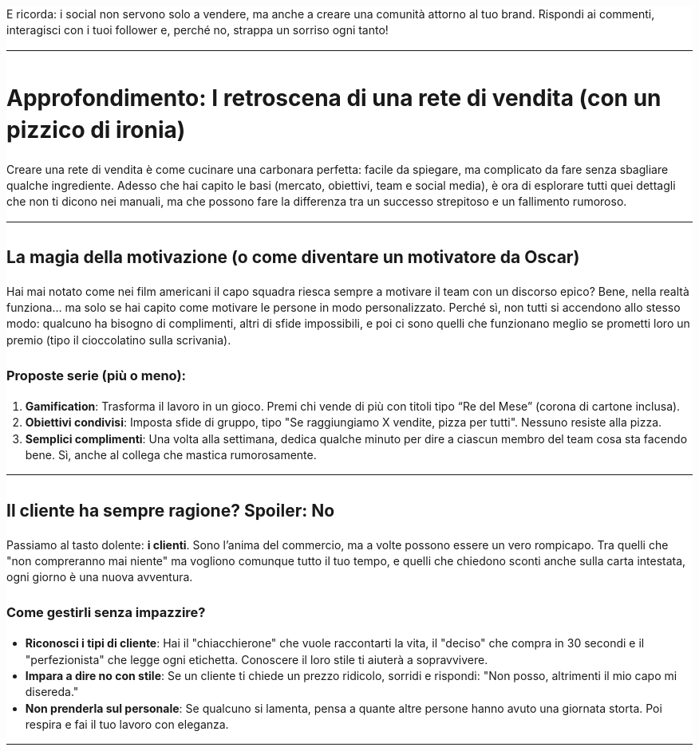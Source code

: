 E ricorda: i social non servono solo a vendere, ma anche a creare una comunità attorno al tuo brand. Rispondi ai commenti, interagisci con i tuoi follower e, perché no, strappa un sorriso ogni tanto!

---
# Approfondimento: I retroscena di una rete di vendita (con un pizzico di ironia)

Creare una rete di vendita è come cucinare una carbonara perfetta: facile da spiegare, ma complicato da fare senza sbagliare qualche ingrediente. Adesso che hai capito le basi (mercato, obiettivi, team e social media), è ora di esplorare tutti quei dettagli che non ti dicono nei manuali, ma che possono fare la differenza tra un successo strepitoso e un fallimento rumoroso.

---

## La magia della motivazione (o come diventare un motivatore da Oscar)

Hai mai notato come nei film americani il capo squadra riesca sempre a motivare il team con un discorso epico? Bene, nella realtà funziona… ma solo se hai capito come motivare le persone in modo personalizzato. Perché sì, non tutti si accendono allo stesso modo: qualcuno ha bisogno di complimenti, altri di sfide impossibili, e poi ci sono quelli che funzionano meglio se prometti loro un premio (tipo il cioccolatino sulla scrivania).

### Proposte serie (più o meno):
1. **Gamification**: Trasforma il lavoro in un gioco. Premi chi vende di più con titoli tipo “Re del Mese” (corona di cartone inclusa).
2. **Obiettivi condivisi**: Imposta sfide di gruppo, tipo "Se raggiungiamo X vendite, pizza per tutti". Nessuno resiste alla pizza.
3. **Semplici complimenti**: Una volta alla settimana, dedica qualche minuto per dire a ciascun membro del team cosa sta facendo bene. Sì, anche al collega che mastica rumorosamente.

---

## Il cliente ha sempre ragione? Spoiler: No

Passiamo al tasto dolente: **i clienti**. Sono l’anima del commercio, ma a volte possono essere un vero rompicapo. Tra quelli che "non compreranno mai niente" ma vogliono comunque tutto il tuo tempo, e quelli che chiedono sconti anche sulla carta intestata, ogni giorno è una nuova avventura.

### Come gestirli senza impazzire?
- **Riconosci i tipi di cliente**: Hai il "chiacchierone" che vuole raccontarti la vita, il "deciso" che compra in 30 secondi e il "perfezionista" che legge ogni etichetta. Conoscere il loro stile ti aiuterà a sopravvivere.
- **Impara a dire no con stile**: Se un cliente ti chiede un prezzo ridicolo, sorridi e rispondi: "Non posso, altrimenti il mio capo mi disereda."
- **Non prenderla sul personale**: Se qualcuno si lamenta, pensa a quante altre persone hanno avuto una giornata storta. Poi respira e fai il tuo lavoro con eleganza.

---
